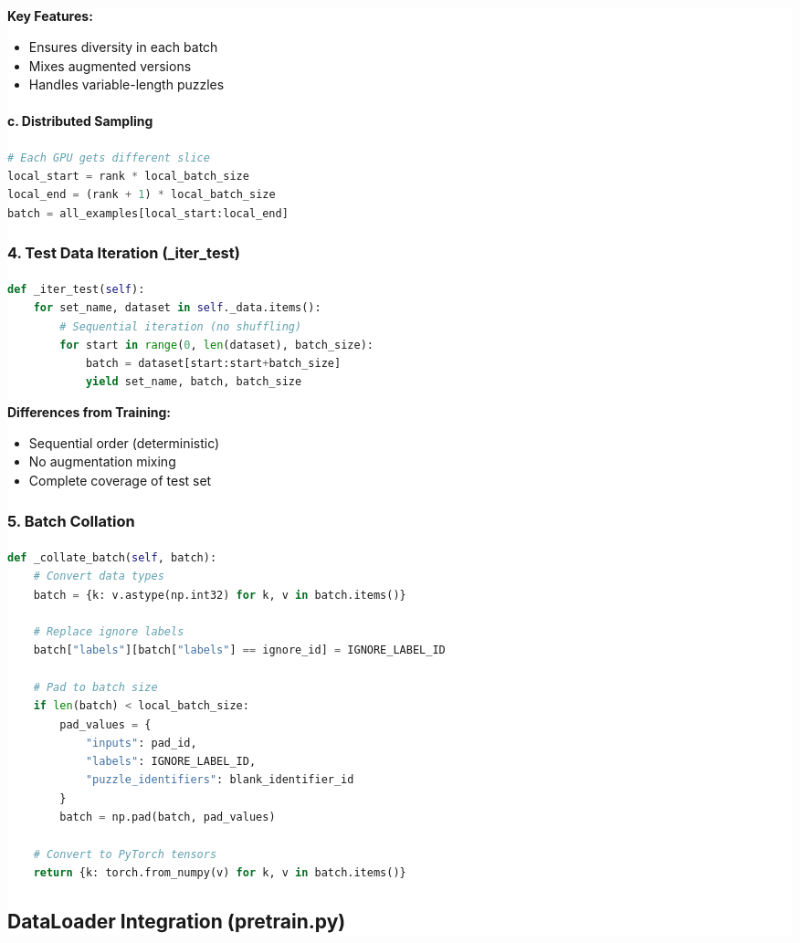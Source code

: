 **Key Features:**
- Ensures diversity in each batch
- Mixes augmented versions
- Handles variable-length puzzles

#### c. Distributed Sampling
```python
# Each GPU gets different slice
local_start = rank * local_batch_size
local_end = (rank + 1) * local_batch_size
batch = all_examples[local_start:local_end]
```

### 4. Test Data Iteration (_iter_test)

```python
def _iter_test(self):
    for set_name, dataset in self._data.items():
        # Sequential iteration (no shuffling)
        for start in range(0, len(dataset), batch_size):
            batch = dataset[start:start+batch_size]
            yield set_name, batch, batch_size
```

**Differences from Training:**
- Sequential order (deterministic)
- No augmentation mixing
- Complete coverage of test set

### 5. Batch Collation

```python
def _collate_batch(self, batch):
    # Convert data types
    batch = {k: v.astype(np.int32) for k, v in batch.items()}

    # Replace ignore labels
    batch["labels"][batch["labels"] == ignore_id] = IGNORE_LABEL_ID

    # Pad to batch size
    if len(batch) < local_batch_size:
        pad_values = {
            "inputs": pad_id,
            "labels": IGNORE_LABEL_ID,
            "puzzle_identifiers": blank_identifier_id
        }
        batch = np.pad(batch, pad_values)

    # Convert to PyTorch tensors
    return {k: torch.from_numpy(v) for k, v in batch.items()}
```

## DataLoader Integration (pretrain.py)
